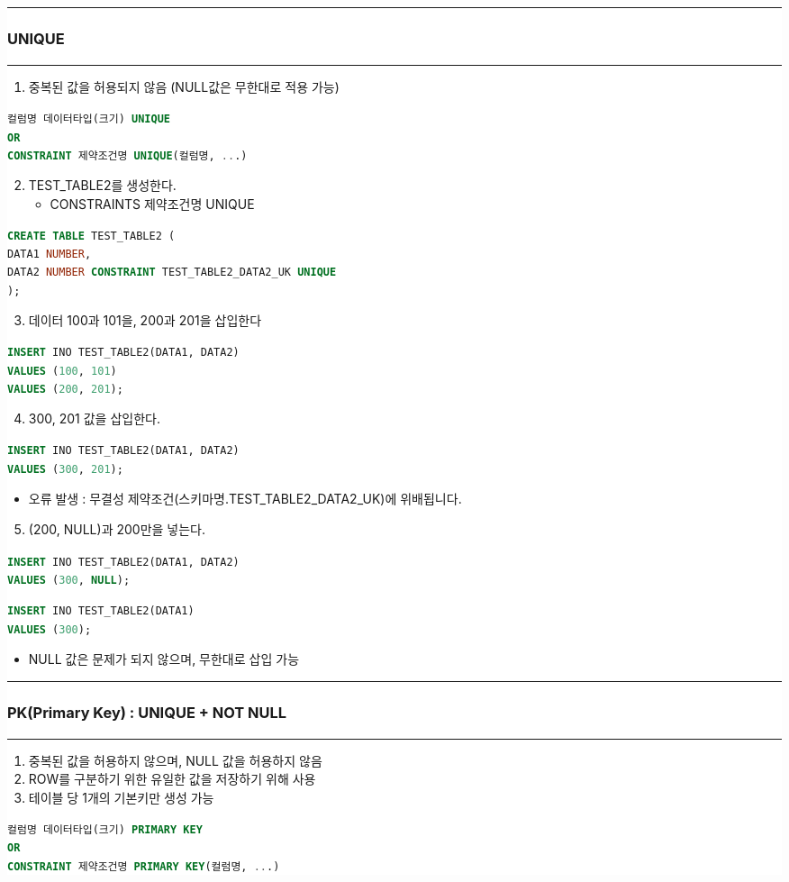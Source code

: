 -----
### UNIQUE
-----
1. 중복된 값을 허용되지 않음 (NULL값은 무한대로 적용 가능)
```sql
컬럼명 데이터타입(크기) UNIQUE
OR
CONSTRAINT 제약조건명 UNIQUE(컬럼명, ...)
```

2. TEST_TABLE2를 생성한다.
   - CONSTRAINTS 제약조건명 UNIQUE
```sql
CREATE TABLE TEST_TABLE2 (
DATA1 NUMBER,
DATA2 NUMBER CONSTRAINT TEST_TABLE2_DATA2_UK UNIQUE
);
```
3. 데이터 100과 101을, 200과 201을 삽입한다
```sql
INSERT INO TEST_TABLE2(DATA1, DATA2)
VALUES (100, 101)
VALUES (200, 201);
```

4. 300, 201 값을 삽입한다.
```sql
INSERT INO TEST_TABLE2(DATA1, DATA2)
VALUES (300, 201);
```
  - 오류 발생 : 무결성 제약조건(스키마명.TEST_TABLE2_DATA2_UK)에 위배됩니다.

5. (200, NULL)과 200만을 넣는다.
```sql
INSERT INO TEST_TABLE2(DATA1, DATA2)
VALUES (300, NULL);
```
```sql
INSERT INO TEST_TABLE2(DATA1)
VALUES (300);
```
  - NULL 값은 문제가 되지 않으며, 무한대로 삽입 가능

-----
### PK(Primary Key) : UNIQUE + NOT NULL
-----
1. 중복된 값을 허용하지 않으며, NULL 값을 허용하지 않음
2. ROW를 구분하기 위한 유일한 값을 저장하기 위해 사용
3. 테이블 당 1개의 기본키만 생성 가능
```sql
컬럼명 데이터타입(크기) PRIMARY KEY
OR
CONSTRAINT 제약조건명 PRIMARY KEY(컬럼명, ...)
```
